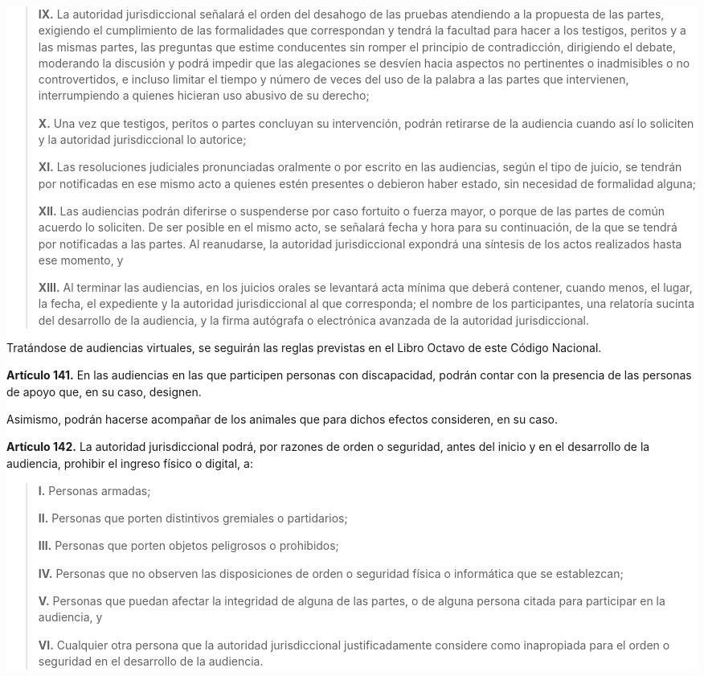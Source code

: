 > **IX.** La autoridad jurisdiccional señalará el orden del desahogo de las pruebas atendiendo a la propuesta de las partes, exigiendo el cumplimiento de las formalidades que correspondan y tendrá la facultad para hacer a los testigos, peritos y a las mismas partes, las preguntas que estime conducentes sin romper el principio de contradicción, dirigiendo el debate, moderando la discusión y podrá impedir que las alegaciones se desvíen hacia aspectos no pertinentes o inadmisibles o no controvertidos, e incluso limitar el tiempo y número de veces del uso de la palabra a las partes que intervienen, interrumpiendo a quienes hicieran uso abusivo de su derecho;
>
> **X.** Una vez que testigos, peritos o partes concluyan su intervención, podrán retirarse de la audiencia cuando así lo soliciten y la autoridad jurisdiccional lo autorice;
>
> **XI.** Las resoluciones judiciales pronunciadas oralmente o por escrito en las audiencias, según el tipo de juicio, se tendrán por notificadas en ese mismo acto a quienes estén presentes o debieron haber estado, sin necesidad de formalidad alguna;
>
> **XII.** Las audiencias podrán diferirse o suspenderse por caso fortuito o fuerza mayor, o porque de las partes de común acuerdo lo soliciten. De ser posible en el mismo acto, se señalará fecha y hora para su continuación, de la que se tendrá por notificadas a las partes. Al reanudarse, la autoridad jurisdiccional expondrá una síntesis de los actos realizados hasta ese momento, y
>
> **XIII.** Al terminar las audiencias, en los juicios orales se levantará acta mínima que deberá contener, cuando menos, el lugar, la fecha, el expediente y la autoridad jurisdiccional al que corresponda; el nombre de los participantes, una relatoría sucinta del desarrollo de la audiencia, y la firma autógrafa o electrónica avanzada de la autoridad jurisdiccional.

Tratándose de audiencias virtuales, se seguirán las reglas previstas en el Libro Octavo de este Código Nacional.

**Artículo 141.** En las audiencias en las que participen personas con discapacidad, podrán contar con la presencia de las personas de apoyo que, en su caso, designen.

Asimismo, podrán hacerse acompañar de los animales que para dichos efectos consideren, en su caso.

**Artículo 142.** La autoridad jurisdiccional podrá, por razones de orden o seguridad, antes del inicio y en el desarrollo de la audiencia, prohibir el ingreso físico o digital, a:

> **I.** Personas armadas;
>
> **II.** Personas que porten distintivos gremiales o partidarios;
>
> **III.** Personas que porten objetos peligrosos o prohibidos;
>
> **IV.** Personas que no observen las disposiciones de orden o seguridad física o informática que se establezcan;
>
> **V.** Personas que puedan afectar la integridad de alguna de las partes, o de alguna persona citada para participar en la audiencia, y
>
> **VI.** Cualquier otra persona que la autoridad jurisdiccional justificadamente considere como inapropiada para el orden o seguridad en el desarrollo de la audiencia.

